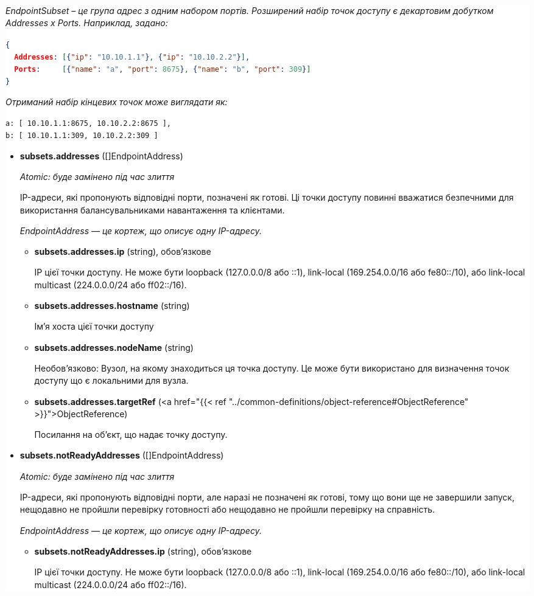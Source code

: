   <a name="EndpointSubset"></a>
  *EndpointSubset – це група адрес з одним набором портів. Розширений набір точок доступу є декартовим добутком Addresses x Ports. Наприклад, задано:*

  ```json
  {
    Addresses: [{"ip": "10.10.1.1"}, {"ip": "10.10.2.2"}],
    Ports:     [{"name": "a", "port": 8675}, {"name": "b", "port": 309}]
  }
  ```

  *Отриманий набір кінцевих точок може виглядати як:*

  ```output
  a: [ 10.10.1.1:8675, 10.10.2.2:8675 ],
  b: [ 10.10.1.1:309, 10.10.2.2:309 ]
  ```

  - **subsets.addresses** ([]EndpointAddress)

    *Atomic: буде замінено під час злиття*

    IP-адреси, які пропонують відповідні порти, позначені як готові. Ці точки доступу повинні вважатися безпечними для використання балансувальниками навантаження та клієнтами.

    <a name="EndpointAddress"></a>
    *EndpointAddress — це кортеж, що описує одну IP-адресу.*

    - **subsets.addresses.ip** (string), обовʼязкове

      IP цієї точки доступу. Не може бути loopback (127.0.0.0/8 або ::1), link-local (169.254.0.0/16 або fe80::/10), або link-local multicast (224.0.0.0/24 або ff02::/16).

    - **subsets.addresses.hostname** (string)

      Імʼя хоста цієї точки доступу

    - **subsets.addresses.nodeName** (string)

      Необовʼязково: Вузол, на якому знаходиться ця точка доступу. Це може бути використано для визначення точок доступу що є локальними для вузла.

    - **subsets.addresses.targetRef** (<a href="{{< ref "../common-definitions/object-reference#ObjectReference" >}}">ObjectReference</a>)

      Посилання на обʼєкт, що надає точку доступу.

  - **subsets.notReadyAddresses** ([]EndpointAddress)

    *Atomic: буде замінено під час злиття*

    IP-адреси, які пропонують відповідні порти, але наразі не позначені як готові, тому що вони ще не завершили запуск, нещодавно не пройшли перевірку готовності або нещодавно не пройшли перевірку на справність.

    <a name="EndpointAddress"></a>
    *EndpointAddress — це кортеж, що описує одну IP-адресу.*

    - **subsets.notReadyAddresses.ip** (string), обовʼязкове

      IP цієї точки доступу. Не може бути loopback (127.0.0.0/8 або ::1), link-local (169.254.0.0/16 або fe80::/10), або link-local multicast (224.0.0.0/24 або ff02::/16).
